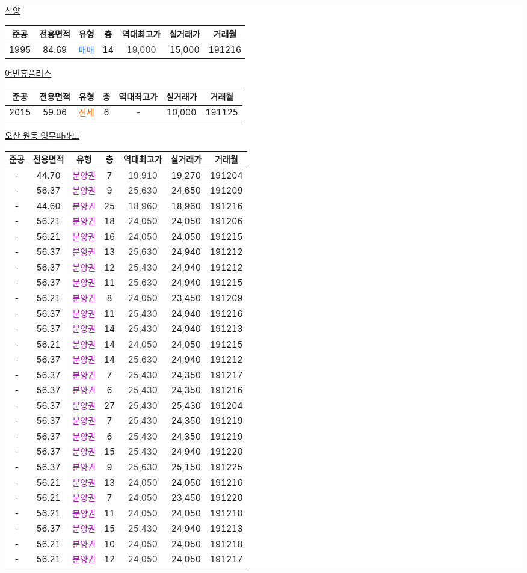 [신양](https://search.naver.com/search.naver?query=%EA%B2%BD%EA%B8%B0%EB%8F%84+%EC%98%A4%EC%82%B0%EC%8B%9C+%EC%9B%90%EB%8F%99+%EC%8B%A0%EC%96%91)

|준공|전용면적|유형|층|역대최고가|실거래가|거래월|
|:---:|:---:|:---:|:---:|:---:|:---:|:---:|
|1995|84.69|<span style="color:#4285f3">매매</span>|14|<span style="color:#444444">19,000</span>|15,000|191216|

[어반휴플러스](https://search.naver.com/search.naver?query=%EA%B2%BD%EA%B8%B0%EB%8F%84+%EC%98%A4%EC%82%B0%EC%8B%9C+%EC%9B%90%EB%8F%99+%EC%96%B4%EB%B0%98%ED%9C%B4%ED%94%8C%EB%9F%AC%EC%8A%A4)

|준공|전용면적|유형|층|역대최고가|실거래가|거래월|
|:---:|:---:|:---:|:---:|:---:|:---:|:---:|
|2015|59.06|<span style="color:#ff5a00">전세</span>|6|<span style="color:#444444">-</span>|10,000|191125|

[오산 원동 영무파라드](https://search.naver.com/search.naver?query=%EA%B2%BD%EA%B8%B0%EB%8F%84+%EC%98%A4%EC%82%B0%EC%8B%9C+%EC%9B%90%EB%8F%99+%EC%98%A4%EC%82%B0+%EC%9B%90%EB%8F%99+%EC%98%81%EB%AC%B4%ED%8C%8C%EB%9D%BC%EB%93%9C)

|준공|전용면적|유형|층|역대최고가|실거래가|거래월|
|:---:|:---:|:---:|:---:|:---:|:---:|:---:|
|-|44.70|<span style="color:#9C11A5">분양권</span>|7|<span style="color:#444444">19,910</span>|19,270|191204|
|-|56.37|<span style="color:#9C11A5">분양권</span>|9|<span style="color:#444444">25,630</span>|24,650|191209|
|-|44.60|<span style="color:#9C11A5">분양권</span>|25|<span style="color:#444444">18,960</span>|18,960|191216|
|-|56.21|<span style="color:#9C11A5">분양권</span>|18|<span style="color:#444444">24,050</span>|24,050|191206|
|-|56.21|<span style="color:#9C11A5">분양권</span>|16|<span style="color:#444444">24,050</span>|24,050|191215|
|-|56.37|<span style="color:#9C11A5">분양권</span>|13|<span style="color:#444444">25,630</span>|24,940|191212|
|-|56.37|<span style="color:#9C11A5">분양권</span>|12|<span style="color:#444444">25,430</span>|24,940|191212|
|-|56.37|<span style="color:#9C11A5">분양권</span>|11|<span style="color:#444444">25,630</span>|24,940|191215|
|-|56.21|<span style="color:#9C11A5">분양권</span>|8|<span style="color:#444444">24,050</span>|23,450|191209|
|-|56.37|<span style="color:#9C11A5">분양권</span>|11|<span style="color:#444444">25,430</span>|24,940|191216|
|-|56.37|<span style="color:#9C11A5">분양권</span>|14|<span style="color:#444444">25,430</span>|24,940|191213|
|-|56.21|<span style="color:#9C11A5">분양권</span>|14|<span style="color:#444444">24,050</span>|24,050|191215|
|-|56.37|<span style="color:#9C11A5">분양권</span>|14|<span style="color:#444444">25,630</span>|24,940|191212|
|-|56.37|<span style="color:#9C11A5">분양권</span>|7|<span style="color:#444444">25,430</span>|24,350|191217|
|-|56.37|<span style="color:#9C11A5">분양권</span>|6|<span style="color:#444444">25,430</span>|24,350|191216|
|-|56.37|<span style="color:#9C11A5">분양권</span>|27|<span style="color:#444444">25,430</span>|25,430|191204|
|-|56.37|<span style="color:#9C11A5">분양권</span>|7|<span style="color:#444444">25,430</span>|24,350|191219|
|-|56.37|<span style="color:#9C11A5">분양권</span>|6|<span style="color:#444444">25,430</span>|24,350|191219|
|-|56.37|<span style="color:#9C11A5">분양권</span>|15|<span style="color:#444444">25,430</span>|24,940|191220|
|-|56.37|<span style="color:#9C11A5">분양권</span>|9|<span style="color:#444444">25,630</span>|25,150|191225|
|-|56.21|<span style="color:#9C11A5">분양권</span>|13|<span style="color:#444444">24,050</span>|24,050|191216|
|-|56.21|<span style="color:#9C11A5">분양권</span>|7|<span style="color:#444444">24,050</span>|23,450|191220|
|-|56.21|<span style="color:#9C11A5">분양권</span>|11|<span style="color:#444444">24,050</span>|24,050|191218|
|-|56.37|<span style="color:#9C11A5">분양권</span>|15|<span style="color:#444444">25,430</span>|24,940|191213|
|-|56.21|<span style="color:#9C11A5">분양권</span>|10|<span style="color:#444444">24,050</span>|24,050|191218|
|-|56.21|<span style="color:#9C11A5">분양권</span>|12|<span style="color:#444444">24,050</span>|24,050|191217|